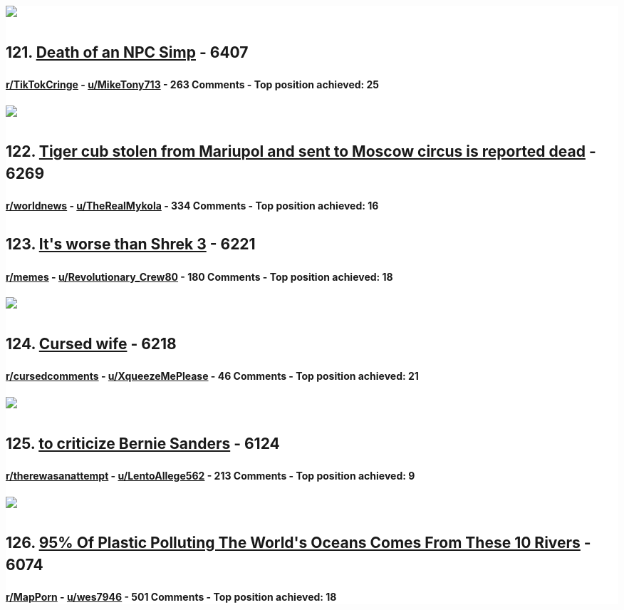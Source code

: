 <a href="https://v.redd.it/x1jl2fea0jgb1"><img src="https://b.thumbs.redditmedia.com/FjS4PrQyNjH0w9jmV5AqTJbDzOYowW7dBcojSf5MGTE.jpg"></img></a>

## 121. [Death of an NPC Simp](http://reddit.com/r/TikTokCringe/comments/15jzdsd/death_of_an_npc_simp/) - 6407
#### [r/TikTokCringe](http://reddit.com/r/TikTokCringe) - [u/MikeTony713](http://reddit.com/u/MikeTony713) - 263 Comments - Top position achieved: 25

<a href="https://v.redd.it/6c8kwhjjsjgb1"><img src="https://external-preview.redd.it/cGs3MjRkY2pzamdiMftf7YdUwulOf5G7sm6iYLBmTJKQkGmDWNPUUeGkcTut.png?width=140&amp;height=105&amp;crop=140:105,smart&amp;format=jpg&amp;v=enabled&amp;lthumb=true&amp;s=fd98ad374298103c9ed06ed30c2417ee8b03a0d8"></img></a>

## 122. [Tiger cub stolen from Mariupol and sent to Moscow circus is reported dead](http://reddit.com/r/worldnews/comments/15jdy5h/tiger_cub_stolen_from_mariupol_and_sent_to_moscow/) - 6269
#### [r/worldnews](http://reddit.com/r/worldnews) - [u/TheRealMykola](http://reddit.com/u/TheRealMykola) - 334 Comments - Top position achieved: 16

## 123. [It's worse than Shrek 3](http://reddit.com/r/memes/comments/15jf9qd/its_worse_than_shrek_3/) - 6221
#### [r/memes](http://reddit.com/r/memes) - [u/Revolutionary_Crew80](http://reddit.com/u/Revolutionary_Crew80) - 180 Comments - Top position achieved: 18

<a href="https://i.redd.it/bscz8g5nuegb1.png"><img src="https://b.thumbs.redditmedia.com/jX_qb3MHntrvdIe9Wfevw8OOIodGCc8H-dPtVqGdVEk.jpg"></img></a>

## 124. [Cursed wife](http://reddit.com/r/cursedcomments/comments/15jh9s5/cursed_wife/) - 6218
#### [r/cursedcomments](http://reddit.com/r/cursedcomments) - [u/XqueezeMePlease](http://reddit.com/u/XqueezeMePlease) - 46 Comments - Top position achieved: 21

<a href="https://i.redd.it/773fe5i7efgb1.jpg"><img src="https://b.thumbs.redditmedia.com/3AMjDh_Q6aggRCIS97OgF9YnTdncBOFZvzOp862ksvE.jpg"></img></a>

## 125. [to criticize Bernie Sanders](http://reddit.com/r/therewasanattempt/comments/15k5z99/to_criticize_bernie_sanders/) - 6124
#### [r/therewasanattempt](http://reddit.com/r/therewasanattempt) - [u/LentoAllege562](http://reddit.com/u/LentoAllege562) - 213 Comments - Top position achieved: 9

<a href="https://i.redd.it/h05dpz7q6lgb1.jpg"><img src="https://b.thumbs.redditmedia.com/Qz4jf04gIIrCbW7ZX5-FgXQWEa8TMLEkCYbTgbI0ZPs.jpg"></img></a>

## 126. [95% Of Plastic Polluting The World's Oceans Comes From These 10 Rivers](http://reddit.com/r/MapPorn/comments/15k2tsu/95_of_plastic_polluting_the_worlds_oceans_comes/) - 6074
#### [r/MapPorn](http://reddit.com/r/MapPorn) - [u/wes7946](http://reddit.com/u/wes7946) - 501 Comments - Top position achieved: 18
